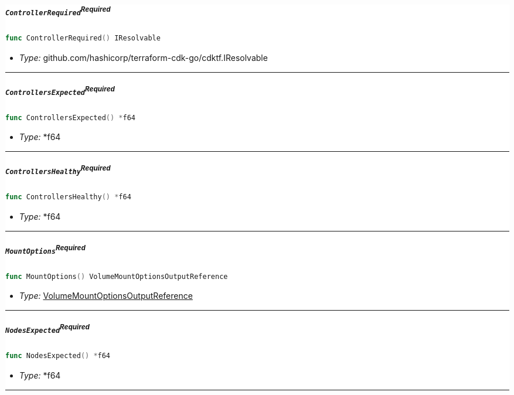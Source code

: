 
##### `ControllerRequired`<sup>Required</sup> <a name="ControllerRequired" id="@cdktf/provider-nomad.volume.Volume.property.controllerRequired"></a>

```go
func ControllerRequired() IResolvable
```

- *Type:* github.com/hashicorp/terraform-cdk-go/cdktf.IResolvable

---

##### `ControllersExpected`<sup>Required</sup> <a name="ControllersExpected" id="@cdktf/provider-nomad.volume.Volume.property.controllersExpected"></a>

```go
func ControllersExpected() *f64
```

- *Type:* *f64

---

##### `ControllersHealthy`<sup>Required</sup> <a name="ControllersHealthy" id="@cdktf/provider-nomad.volume.Volume.property.controllersHealthy"></a>

```go
func ControllersHealthy() *f64
```

- *Type:* *f64

---

##### `MountOptions`<sup>Required</sup> <a name="MountOptions" id="@cdktf/provider-nomad.volume.Volume.property.mountOptions"></a>

```go
func MountOptions() VolumeMountOptionsOutputReference
```

- *Type:* <a href="#@cdktf/provider-nomad.volume.VolumeMountOptionsOutputReference">VolumeMountOptionsOutputReference</a>

---

##### `NodesExpected`<sup>Required</sup> <a name="NodesExpected" id="@cdktf/provider-nomad.volume.Volume.property.nodesExpected"></a>

```go
func NodesExpected() *f64
```

- *Type:* *f64

---
